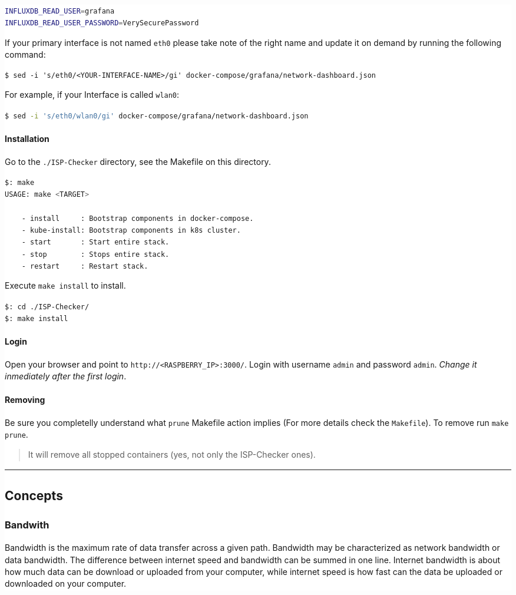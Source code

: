 ```bash
INFLUXDB_READ_USER=grafana
INFLUXDB_READ_USER_PASSWORD=VerySecurePassword
```

If your primary interface is not named `eth0` please take note of the right name and update it on demand by running the following command:
```
$ sed -i 's/eth0/<YOUR-INTERFACE-NAME>/gi' docker-compose/grafana/network-dashboard.json
```

For example, if your Interface is called `wlan0`:
```bash
$ sed -i 's/eth0/wlan0/gi' docker-compose/grafana/network-dashboard.json
```

#### Installation
Go to the `./ISP-Checker` directory, see the Makefile on this directory.

```bash
$: make
USAGE: make <TARGET>

	- install     : Bootstrap components in docker-compose.
	- kube-install: Bootstrap components in k8s cluster.
	- start       : Start entire stack.
	- stop        : Stops entire stack.
	- restart     : Restart stack.
```

Execute `make install` to install.

```bash
$: cd ./ISP-Checker/
$: make install
```

#### Login
Open your browser and point to `http://<RASPBERRY_IP>:3000/`. Login with username `admin` and password `admin`.
_Change it inmediately after the first login_.

#### Removing
Be sure you completelly understand what `prune` Makefile action implies (For more details check the `Makefile`).
To remove run `make prune`.

> It will remove all stopped containers (yes, not only the ISP-Checker ones).

---
## Concepts

### Bandwith
Bandwidth is the maximum rate of data transfer across a given path. Bandwidth may be characterized as network bandwidth or data bandwidth.
The difference between internet speed and bandwidth can be summed in one line. Internet bandwidth is about how much data can be download or uploaded from your computer, while internet speed is how fast can the data be uploaded or downloaded on your computer.
